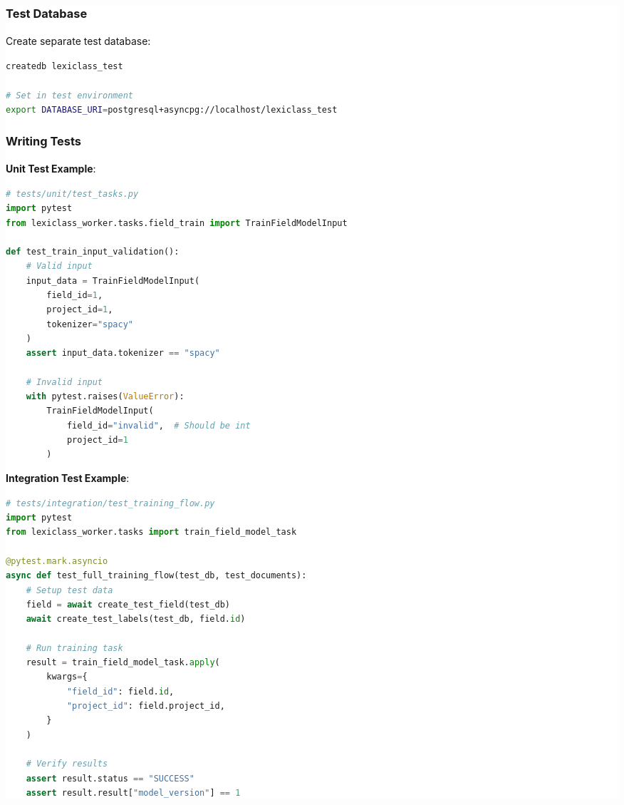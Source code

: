 ### Test Database

Create separate test database:

```bash
createdb lexiclass_test

# Set in test environment
export DATABASE_URI=postgresql+asyncpg://localhost/lexiclass_test
```

### Writing Tests

**Unit Test Example**:
```python
# tests/unit/test_tasks.py
import pytest
from lexiclass_worker.tasks.field_train import TrainFieldModelInput

def test_train_input_validation():
    # Valid input
    input_data = TrainFieldModelInput(
        field_id=1,
        project_id=1,
        tokenizer="spacy"
    )
    assert input_data.tokenizer == "spacy"

    # Invalid input
    with pytest.raises(ValueError):
        TrainFieldModelInput(
            field_id="invalid",  # Should be int
            project_id=1
        )
```

**Integration Test Example**:
```python
# tests/integration/test_training_flow.py
import pytest
from lexiclass_worker.tasks import train_field_model_task

@pytest.mark.asyncio
async def test_full_training_flow(test_db, test_documents):
    # Setup test data
    field = await create_test_field(test_db)
    await create_test_labels(test_db, field.id)

    # Run training task
    result = train_field_model_task.apply(
        kwargs={
            "field_id": field.id,
            "project_id": field.project_id,
        }
    )

    # Verify results
    assert result.status == "SUCCESS"
    assert result.result["model_version"] == 1
```
